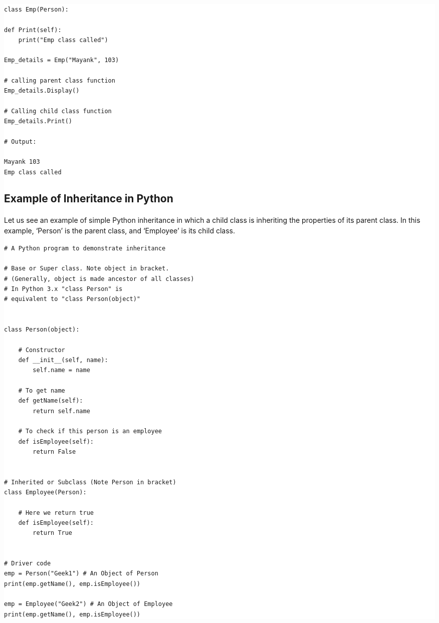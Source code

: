 ```
class Emp(Person):

def Print(self):
	print("Emp class called")
	
Emp_details = Emp("Mayank", 103)

# calling parent class function
Emp_details.Display()

# Calling child class function
Emp_details.Print()

# Output:

Mayank 103
Emp class called

```

## Example of Inheritance in Python 
Let us see an example of simple Python inheritance in which a child class is inheriting the properties of its parent class. In this example, ‘Person’ is the parent class, and ‘Employee’ is its child class.

```
# A Python program to demonstrate inheritance

# Base or Super class. Note object in bracket.
# (Generally, object is made ancestor of all classes)
# In Python 3.x "class Person" is
# equivalent to "class Person(object)"


class Person(object):

	# Constructor
	def __init__(self, name):
		self.name = name

	# To get name
	def getName(self):
		return self.name

	# To check if this person is an employee
	def isEmployee(self):
		return False


# Inherited or Subclass (Note Person in bracket)
class Employee(Person):

	# Here we return true
	def isEmployee(self):
		return True


# Driver code
emp = Person("Geek1") # An Object of Person
print(emp.getName(), emp.isEmployee())

emp = Employee("Geek2") # An Object of Employee
print(emp.getName(), emp.isEmployee())
```